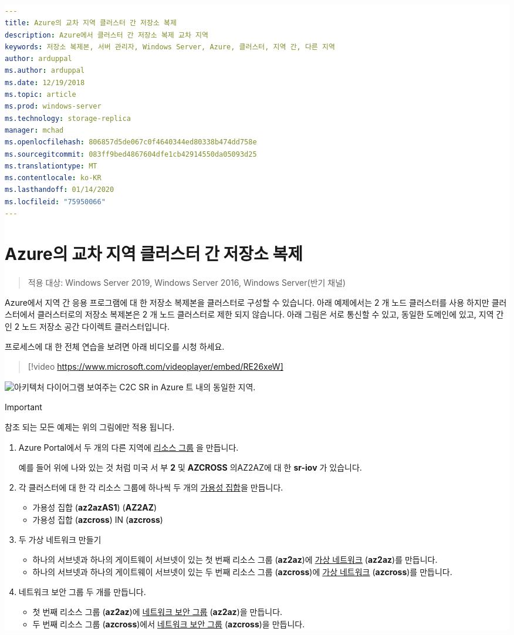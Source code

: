 ```yaml
---
title: Azure의 교차 지역 클러스터 간 저장소 복제
description: Azure에서 클러스터 간 저장소 복제 교차 지역
keywords: 저장소 복제본, 서버 관리자, Windows Server, Azure, 클러스터, 지역 간, 다른 지역
author: arduppal
ms.author: arduppal
ms.date: 12/19/2018
ms.topic: article
ms.prod: windows-server
ms.technology: storage-replica
manager: mchad
ms.openlocfilehash: 806857d5de067c0f4640344ed80338b474dd758e
ms.sourcegitcommit: 083ff9bed4867604dfe1cb42914550da05093d25
ms.translationtype: MT
ms.contentlocale: ko-KR
ms.lasthandoff: 01/14/2020
ms.locfileid: "75950066"
---
```

# <a name="cluster-to-cluster-storage-replica-cross-region-in-azure"></a>Azure의 교차 지역 클러스터 간 저장소 복제

> 적용 대상: Windows Server 2019, Windows Server 2016, Windows Server(반기 채널)

Azure에서 지역 간 응용 프로그램에 대 한 저장소 복제본을 클러스터로 구성할 수 있습니다. 아래 예제에서는 2 개 노드 클러스터를 사용 하지만 클러스터에서 클러스터로의 저장소 복제본은 2 개 노드 클러스터로 제한 되지 않습니다. 아래 그림은 서로 통신할 수 있고, 동일한 도메인에 있고, 지역 간 인 2 노드 저장소 공간 다이렉트 클러스터입니다.

프로세스에 대 한 전체 연습을 보려면 아래 비디오를 시청 하세요.
> [!video https://www.microsoft.com/videoplayer/embed/RE26xeW]

![아키텍처 다이어그램 보여주는 C2C SR in Azure 트 내의 동일한 지역.](media/Cluster-to-cluster-azure-cross-region/architecture.png)
> [!IMPORTANT]
> 참조 되는 모든 예제는 위의 그림에만 적용 됩니다.


1. Azure Portal에서 두 개의 다른 지역에 [리소스 그룹](https://ms.portal.azure.com/#create/Microsoft.ResourceGroup) 을 만듭니다.

    예를 들어 위에 나와 있는 것 처럼 미국 서 부 **2** 및 **AZCROSS** 의AZ2AZ에 대 한 **sr-iov** 가 있습니다.

2. 각 클러스터에 대 한 각 리소스 그룹에 하나씩 두 개의 [가용성 집합](https://ms.portal.azure.com/#create/Microsoft.AvailabilitySet-ARM)을 만듭니다.
    - 가용성 집합 (**az2azAS1**) (**AZ2AZ**)
    - 가용성 집합 (**azcross**) IN (**azcross**)

3. 두 가상 네트워크 만들기
   - 하나의 서브넷과 하나의 게이트웨이 서브넷이 있는 첫 번째 리소스 그룹 (**az2az**)에 [가상 네트워크](https://ms.portal.azure.com/#create/Microsoft.VirtualNetwork-ARM) (**az2az**)를 만듭니다.
   - 하나의 서브넷과 하나의 게이트웨이 서브넷이 있는 두 번째 리소스 그룹 (**azcross**)에 [가상 네트워크](https://ms.portal.azure.com/#create/Microsoft.VirtualNetwork-ARM) (**azcross**)를 만듭니다.

4. 네트워크 보안 그룹 두 개를 만듭니다.
   - 첫 번째 리소스 그룹 (**az2az**)에 [네트워크 보안 그룹](https://ms.portal.azure.com/#create/Microsoft.NetworkSecurityGroup-ARM) (**az2az**)을 만듭니다.
   - 두 번째 리소스 그룹 (**azcross**)에서 [네트워크 보안 그룹](https://ms.portal.azure.com/#create/Microsoft.NetworkSecurityGroup-ARM) (**azcross**)을 만듭니다.
